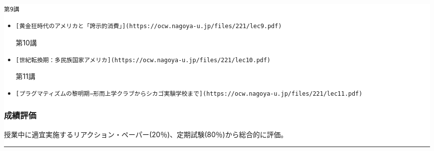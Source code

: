   
    第9講
  
  
  -     [黄金狂時代のアメリカと「誇示的消費」](https://ocw.nagoya-u.jp/files/221/lec9.pdf) 
  
  
    第10講
  
  
  -     [世紀転換期：多民族国家アメリカ](https://ocw.nagoya-u.jp/files/221/lec10.pdf) 
  
  
    第11講
  
  
  -     [プラグマティズムの黎明期−形而上学クラブからシカゴ実験学校まで](https://ocw.nagoya-u.jp/files/221/lec11.pdf) 






### 成績評価

授業中に適宜実施するリアクション・ペーパー(20％)、定期試験(80％)から総合的に評価。





-----